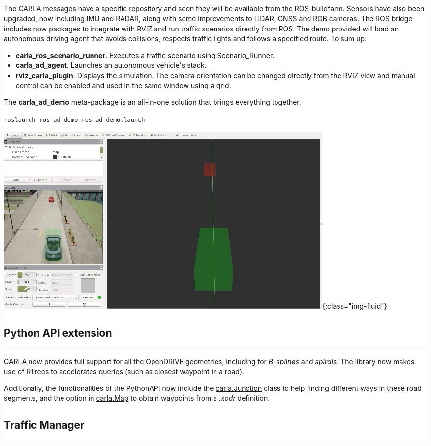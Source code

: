 The CARLA messages have a specific [repository](https://github.com/carla-simulator/ros-carla-msgs) and soon they will be available from the ROS-buildfarm. Sensors have also been upgraded, now including IMU and RADAR, along with some improvements to LIDAR, GNSS and RGB cameras. The ROS bridge includes now packages to integrate with RVIZ and run traffic scenarios directly from ROS. The demo provided will load an autonomous driving agent that avoids collisions, respects traffic lights and follows a specified route. To sum up:  

* __carla_ros_scenario_runner__. Executes a traffic scenario using Scenario_Runner.
* __carla_ad_agent__. Launches an autonomous vehicle's stack.
* __rviz_carla_plugin__. Displays the simulation. The camera orientation can be changed directly from the RVIZ view and manual control can be enabled and used in the same window using a grid.

The __carla_ad_demo__ meta-package is an all-in-one solution that brings everything together.

```sh
roslaunch ros_ad_demo ros_ad_demo.launch
```
![ros_ad_demo](/img/posts/2020-03-03/ros_ad_demo02.gif){:class="img-fluid"}

## Python API extension
---

CARLA now provides full support for all the OpenDRIVE geometries, including for _B-splines_ and _spirals_. The library now makes use of [RTrees](https://en.wikipedia.org/wiki/R-tree) to accelerates queries (such as closest waypoint in a road).

Additionally, the functionalities of the PythonAPI now include the [carla.Junction](https://carla.readthedocs.io/en/latest/python_api/#carlajunction) class to help finding different ways in these road segments, and the option in [carla.Map](https://carla.readthedocs.io/en/latest/python_api/#carlamap) to obtain waypoints from a _.xodr_ definition.

## Traffic Manager
---

